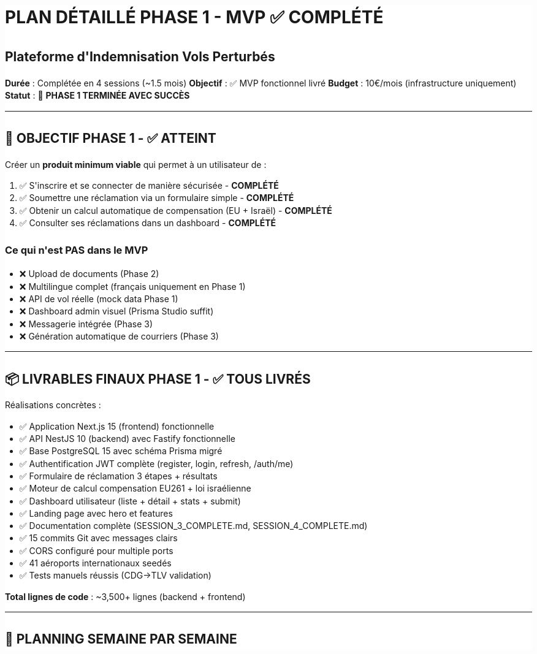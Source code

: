 # PLAN DÉTAILLÉ PHASE 1 - MVP ✅ COMPLÉTÉ
## Plateforme d'Indemnisation Vols Perturbés

**Durée** : Complétée en 4 sessions (~1.5 mois)
**Objectif** : ✅ MVP fonctionnel livré
**Budget** : 10€/mois (infrastructure uniquement)
**Statut** : 🎉 **PHASE 1 TERMINÉE AVEC SUCCÈS**

---

## 🎯 OBJECTIF PHASE 1 - ✅ ATTEINT

Créer un **produit minimum viable** qui permet à un utilisateur de :
1. ✅ S'inscrire et se connecter de manière sécurisée - **COMPLÉTÉ**
2. ✅ Soumettre une réclamation via un formulaire simple - **COMPLÉTÉ**
3. ✅ Obtenir un calcul automatique de compensation (EU + Israël) - **COMPLÉTÉ**
4. ✅ Consulter ses réclamations dans un dashboard - **COMPLÉTÉ**

### Ce qui n'est PAS dans le MVP
- ❌ Upload de documents (Phase 2)
- ❌ Multilingue complet (français uniquement en Phase 1)
- ❌ API de vol réelle (mock data Phase 1)
- ❌ Dashboard admin visuel (Prisma Studio suffit)
- ❌ Messagerie intégrée (Phase 3)
- ❌ Génération automatique de courriers (Phase 3)

---

## 📦 LIVRABLES FINAUX PHASE 1 - ✅ TOUS LIVRÉS

Réalisations concrètes :
- ✅ Application Next.js 15 (frontend) fonctionnelle
- ✅ API NestJS 10 (backend) avec Fastify fonctionnelle
- ✅ Base PostgreSQL 15 avec schéma Prisma migré
- ✅ Authentification JWT complète (register, login, refresh, /auth/me)
- ✅ Formulaire de réclamation 3 étapes + résultats
- ✅ Moteur de calcul compensation EU261 + loi israélienne
- ✅ Dashboard utilisateur (liste + détail + stats + submit)
- ✅ Landing page avec hero et features
- ✅ Documentation complète (SESSION_3_COMPLETE.md, SESSION_4_COMPLETE.md)
- ✅ 15 commits Git avec messages clairs
- ✅ CORS configuré pour multiple ports
- ✅ 41 aéroports internationaux seedés
- ✅ Tests manuels réussis (CDG→TLV validation)

**Total lignes de code** : ~3,500+ lignes (backend + frontend)

---

## 📅 PLANNING SEMAINE PAR SEMAINE
